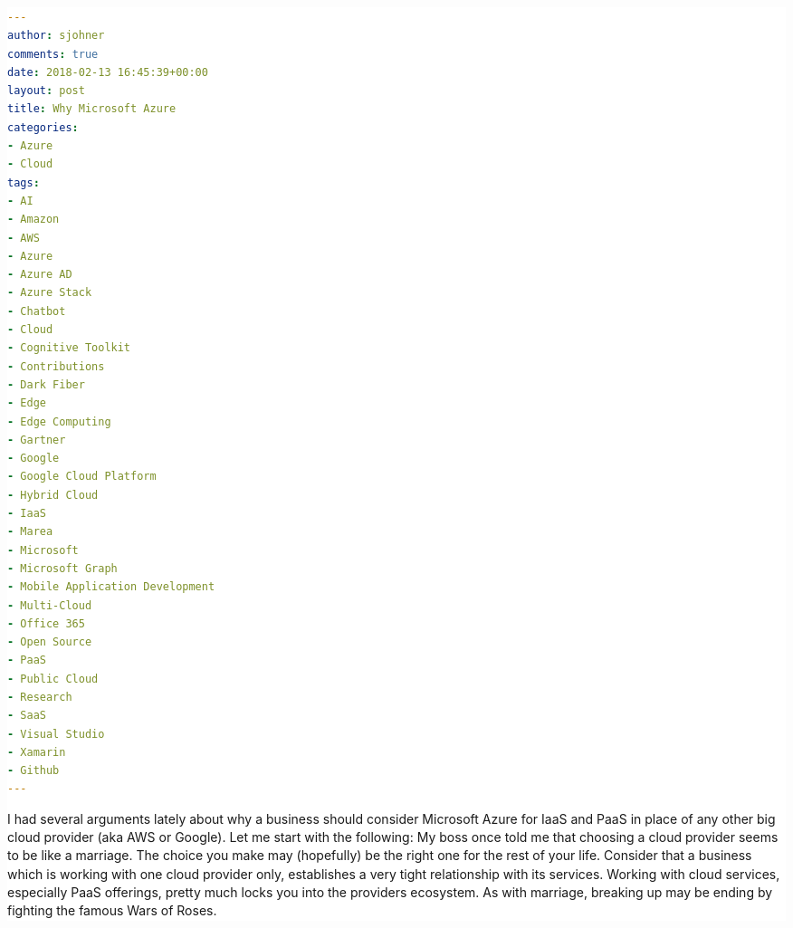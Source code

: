```yaml
---
author: sjohner
comments: true
date: 2018-02-13 16:45:39+00:00
layout: post
title: Why Microsoft Azure
categories:
- Azure
- Cloud
tags:
- AI
- Amazon
- AWS
- Azure
- Azure AD
- Azure Stack
- Chatbot
- Cloud
- Cognitive Toolkit
- Contributions
- Dark Fiber
- Edge
- Edge Computing
- Gartner
- Google
- Google Cloud Platform
- Hybrid Cloud
- IaaS
- Marea
- Microsoft
- Microsoft Graph
- Mobile Application Development
- Multi-Cloud
- Office 365
- Open Source
- PaaS
- Public Cloud
- Research
- SaaS
- Visual Studio
- Xamarin
- Github
---
```


I had several arguments lately about why a business should consider Microsoft Azure for IaaS and PaaS in place of any other big cloud provider (aka AWS or Google). Let me start with the following: My boss once told me that choosing a cloud provider seems to be like a marriage. The choice you make may (hopefully) be the right one for the rest of your life. Consider that a business which is working with one cloud provider only, establishes a very tight relationship with its services. Working with cloud services, especially PaaS offerings, pretty much locks you into the providers ecosystem. As with marriage, breaking up may be ending by fighting the famous Wars of Roses.
